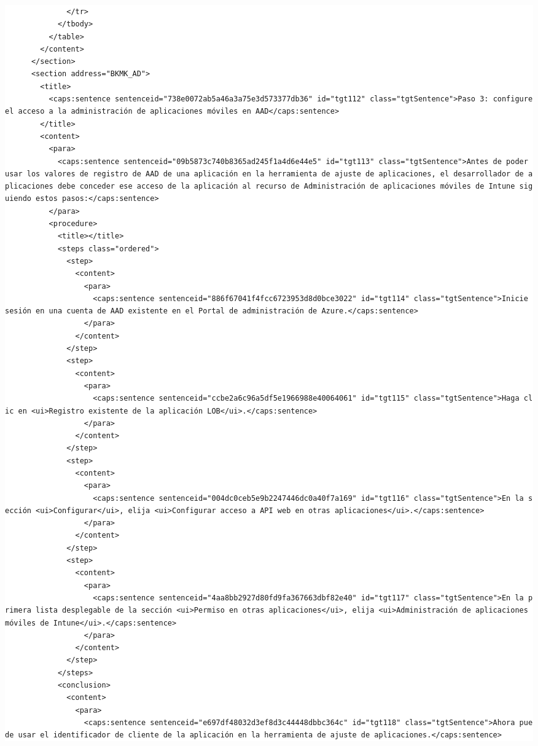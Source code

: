                   </tr>
                </tbody>
              </table>
            </content>
          </section>
          <section address="BKMK_AD">
            <title>
              <caps:sentence sentenceid="738e0072ab5a46a3a75e3d573377db36" id="tgt112" class="tgtSentence">Paso 3: configure el acceso a la administración de aplicaciones móviles en AAD</caps:sentence>
            </title>
            <content>
              <para>
                <caps:sentence sentenceid="09b5873c740b8365ad245f1a4d6e44e5" id="tgt113" class="tgtSentence">Antes de poder usar los valores de registro de AAD de una aplicación en la herramienta de ajuste de aplicaciones, el desarrollador de aplicaciones debe conceder ese acceso de la aplicación al recurso de Administración de aplicaciones móviles de Intune siguiendo estos pasos:</caps:sentence>
              </para>
              <procedure>
                <title></title>
                <steps class="ordered">
                  <step>
                    <content>
                      <para>
                        <caps:sentence sentenceid="886f67041f4fcc6723953d8d0bce3022" id="tgt114" class="tgtSentence">Inicie sesión en una cuenta de AAD existente en el Portal de administración de Azure.</caps:sentence>
                      </para>
                    </content>
                  </step>
                  <step>
                    <content>
                      <para>
                        <caps:sentence sentenceid="ccbe2a6c96a5df5e1966988e40064061" id="tgt115" class="tgtSentence">Haga clic en <ui>Registro existente de la aplicación LOB</ui>.</caps:sentence>
                      </para>
                    </content>
                  </step>
                  <step>
                    <content>
                      <para>
                        <caps:sentence sentenceid="004dc0ceb5e9b2247446dc0a40f7a169" id="tgt116" class="tgtSentence">En la sección <ui>Configurar</ui>, elija <ui>Configurar acceso a API web en otras aplicaciones</ui>.</caps:sentence>
                      </para>
                    </content>
                  </step>
                  <step>
                    <content>
                      <para>
                        <caps:sentence sentenceid="4aa8bb2927d80fd9fa367663dbf82e40" id="tgt117" class="tgtSentence">En la primera lista desplegable de la sección <ui>Permiso en otras aplicaciones</ui>, elija <ui>Administración de aplicaciones móviles de Intune</ui>.</caps:sentence>
                      </para>
                    </content>
                  </step>
                </steps>
                <conclusion>
                  <content>
                    <para>
                      <caps:sentence sentenceid="e697df48032d3ef8d3c44448dbbc364c" id="tgt118" class="tgtSentence">Ahora puede usar el identificador de cliente de la aplicación en la herramienta de ajuste de aplicaciones.</caps:sentence>